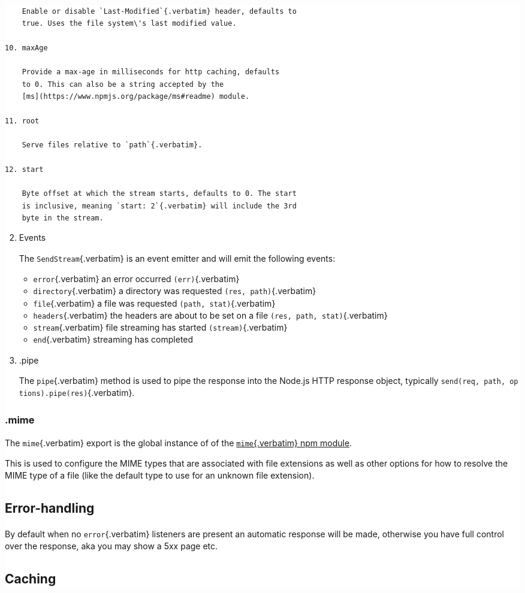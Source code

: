         Enable or disable `Last-Modified`{.verbatim} header, defaults to
        true. Uses the file system\'s last modified value.

    10. maxAge

        Provide a max-age in milliseconds for http caching, defaults
        to 0. This can also be a string accepted by the
        [ms](https://www.npmjs.org/package/ms#readme) module.

    11. root

        Serve files relative to `path`{.verbatim}.

    12. start

        Byte offset at which the stream starts, defaults to 0. The start
        is inclusive, meaning `start: 2`{.verbatim} will include the 3rd
        byte in the stream.

2.  Events

    The `SendStream`{.verbatim} is an event emitter and will emit the
    following events:

    - `error`{.verbatim} an error occurred `(err)`{.verbatim}
    - `directory`{.verbatim} a directory was requested
      `(res, path)`{.verbatim}
    - `file`{.verbatim} a file was requested `(path, stat)`{.verbatim}
    - `headers`{.verbatim} the headers are about to be set on a file
      `(res, path, stat)`{.verbatim}
    - `stream`{.verbatim} file streaming has started
      `(stream)`{.verbatim}
    - `end`{.verbatim} streaming has completed

3.  .pipe

    The `pipe`{.verbatim} method is used to pipe the response into the
    Node.js HTTP response object, typically
    `send(req, path, options).pipe(res)`{.verbatim}.

### .mime

The `mime`{.verbatim} export is the global instance of of the
[`mime`{.verbatim} npm module](https://www.npmjs.com/package/mime).

This is used to configure the MIME types that are associated with file
extensions as well as other options for how to resolve the MIME type of
a file (like the default type to use for an unknown file extension).

## Error-handling

By default when no `error`{.verbatim} listeners are present an automatic
response will be made, otherwise you have full control over the
response, aka you may show a 5xx page etc.

## Caching

